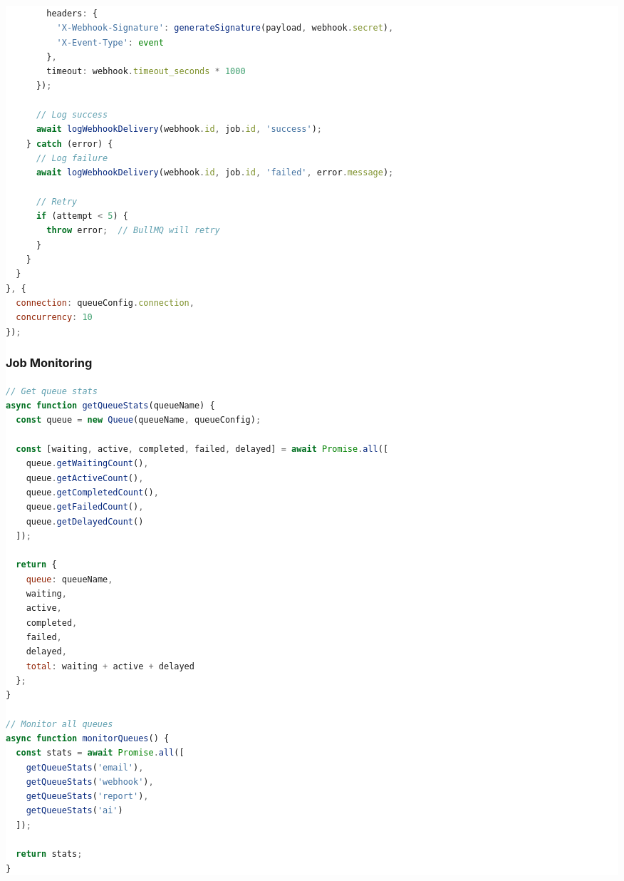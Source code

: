 ```javascript
        headers: {
          'X-Webhook-Signature': generateSignature(payload, webhook.secret),
          'X-Event-Type': event
        },
        timeout: webhook.timeout_seconds * 1000
      });
      
      // Log success
      await logWebhookDelivery(webhook.id, job.id, 'success');
    } catch (error) {
      // Log failure
      await logWebhookDelivery(webhook.id, job.id, 'failed', error.message);
      
      // Retry
      if (attempt < 5) {
        throw error;  // BullMQ will retry
      }
    }
  }
}, {
  connection: queueConfig.connection,
  concurrency: 10
});
```

### Job Monitoring

```javascript
// Get queue stats
async function getQueueStats(queueName) {
  const queue = new Queue(queueName, queueConfig);
  
  const [waiting, active, completed, failed, delayed] = await Promise.all([
    queue.getWaitingCount(),
    queue.getActiveCount(),
    queue.getCompletedCount(),
    queue.getFailedCount(),
    queue.getDelayedCount()
  ]);
  
  return {
    queue: queueName,
    waiting,
    active,
    completed,
    failed,
    delayed,
    total: waiting + active + delayed
  };
}

// Monitor all queues
async function monitorQueues() {
  const stats = await Promise.all([
    getQueueStats('email'),
    getQueueStats('webhook'),
    getQueueStats('report'),
    getQueueStats('ai')
  ]);
  
  return stats;
}
```
